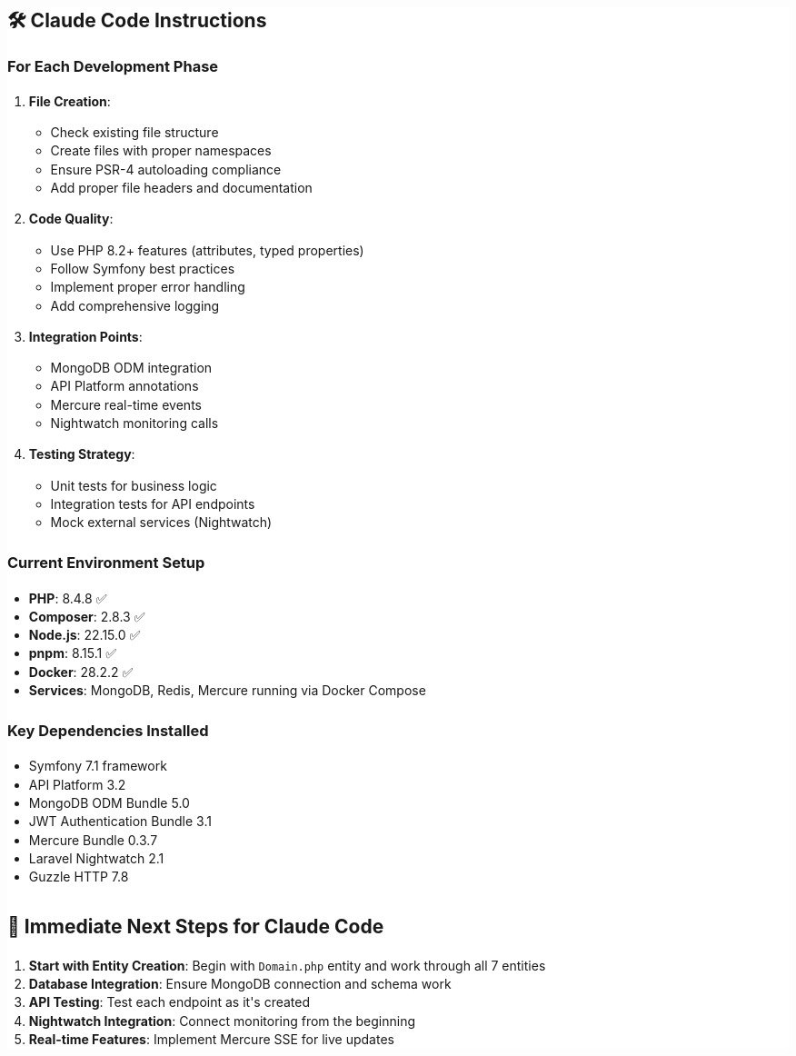 ## 🛠️ Claude Code Instructions

### For Each Development Phase

1. **File Creation**:
   - Check existing file structure
   - Create files with proper namespaces
   - Ensure PSR-4 autoloading compliance
   - Add proper file headers and documentation

2. **Code Quality**:
   - Use PHP 8.2+ features (attributes, typed properties)
   - Follow Symfony best practices
   - Implement proper error handling
   - Add comprehensive logging

3. **Integration Points**:
   - MongoDB ODM integration
   - API Platform annotations
   - Mercure real-time events
   - Nightwatch monitoring calls

4. **Testing Strategy**:
   - Unit tests for business logic
   - Integration tests for API endpoints
   - Mock external services (Nightwatch)

### Current Environment Setup

- **PHP**: 8.4.8 ✅
- **Composer**: 2.8.3 ✅  
- **Node.js**: 22.15.0 ✅
- **pnpm**: 8.15.1 ✅
- **Docker**: 28.2.2 ✅
- **Services**: MongoDB, Redis, Mercure running via Docker Compose

### Key Dependencies Installed

- Symfony 7.1 framework
- API Platform 3.2
- MongoDB ODM Bundle 5.0
- JWT Authentication Bundle 3.1
- Mercure Bundle 0.3.7
- Laravel Nightwatch 2.1
- Guzzle HTTP 7.8

## 🎯 Immediate Next Steps for Claude Code

1. **Start with Entity Creation**: Begin with `Domain.php` entity and work through all 7 entities
2. **Database Integration**: Ensure MongoDB connection and schema work
3. **API Testing**: Test each endpoint as it's created
4. **Nightwatch Integration**: Connect monitoring from the beginning
5. **Real-time Features**: Implement Mercure SSE for live updates
